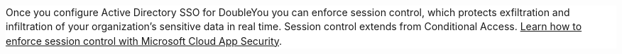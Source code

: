 Once you configure Active Directory SSO for DoubleYou you can enforce session control, which protects exfiltration and infiltration of your organization’s sensitive data in real time. Session control extends from Conditional Access. [Learn how to enforce session control with Microsoft Cloud App Security](/cloud-app-security/proxy-deployment-aad).
